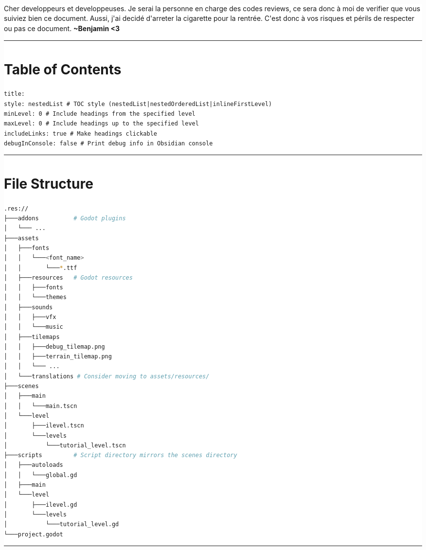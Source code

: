 Cher developpeurs et developpeuses.
Je serai la personne en charge des codes reviews, ce sera donc à moi de verifier que vous suiviez bien ce document.
Aussi, j'ai decidé d'arreter la cigarette pour la rentrée.
C'est donc à vos risques et périls de respecter ou pas ce document.
**~Benjamin <3**

---

# Table of Contents
```table-of-contents
title: 
style: nestedList # TOC style (nestedList|nestedOrderedList|inlineFirstLevel)
minLevel: 0 # Include headings from the specified level
maxLevel: 0 # Include headings up to the specified level
includeLinks: true # Make headings clickable
debugInConsole: false # Print debug info in Obsidian console
```
---

# File Structure

```bash
.res://
├───addons          # Godot plugins
│   └─── ...
├───assets
│   ├───fonts
│   │   └───<font_name>
│   │       └───*.ttf
│   ├───resources   # Godot resources
│   │   ├───fonts
│   │   └───themes
│   ├───sounds
│   │   ├───vfx   
│   │   └───music
│   ├───tilemaps
│   │   ├───debug_tilemap.png
│   │   ├───terrain_tilemap.png
│   │   └─── ...
│   └───translations # Consider moving to assets/resources/
├───scenes
│   ├───main
│   │   └───main.tscn
│   └───level
│       ├───ilevel.tscn
│       └───levels
│           └───tutorial_level.tscn
├───scripts         # Script directory mirrors the scenes directory
│   ├───autoloads
│   │   └───global.gd
│   ├───main
│   └───level
│       ├───ilevel.gd
│       └───levels
│           └───tutorial_level.gd
└───project.godot
```

---